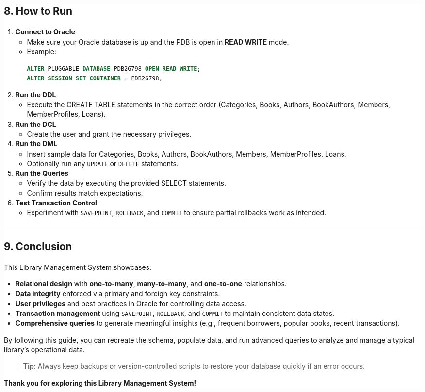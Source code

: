 
## 8. How to Run

1. **Connect to Oracle**
   - Make sure your Oracle database is up and the PDB is open in **READ WRITE** mode.
   - Example:
     ```sql
     ALTER PLUGGABLE DATABASE PDB26798 OPEN READ WRITE;
     ALTER SESSION SET CONTAINER = PDB26798;
     ```
2. **Run the DDL**
   - Execute the CREATE TABLE statements in the correct order (Categories, Books, Authors, BookAuthors, Members, MemberProfiles, Loans).
3. **Run the DCL**
   - Create the user and grant the necessary privileges.
4. **Run the DML**
   - Insert sample data for Categories, Books, Authors, BookAuthors, Members, MemberProfiles, Loans.
   - Optionally run any `UPDATE` or `DELETE` statements.
5. **Run the Queries**
   - Verify the data by executing the provided SELECT statements.
   - Confirm results match expectations.
6. **Test Transaction Control**
   - Experiment with `SAVEPOINT`, `ROLLBACK`, and `COMMIT` to ensure partial rollbacks work as intended.

---

## 9. Conclusion

This Library Management System showcases:

- **Relational design** with **one-to-many**, **many-to-many**, and **one-to-one** relationships.
- **Data integrity** enforced via primary and foreign key constraints.
- **User privileges** and best practices in Oracle for controlling data access.
- **Transaction management** using `SAVEPOINT`, `ROLLBACK`, and `COMMIT` to maintain consistent data states.
- **Comprehensive queries** to generate meaningful insights (e.g., frequent borrowers, popular books, recent transactions).

By following this guide, you can recreate the schema, populate data, and run advanced queries to analyze and manage a typical library’s operational data.

> **Tip**: Always keep backups or version-controlled scripts to restore your database quickly if an error occurs.

**Thank you for exploring this Library Management System!**
